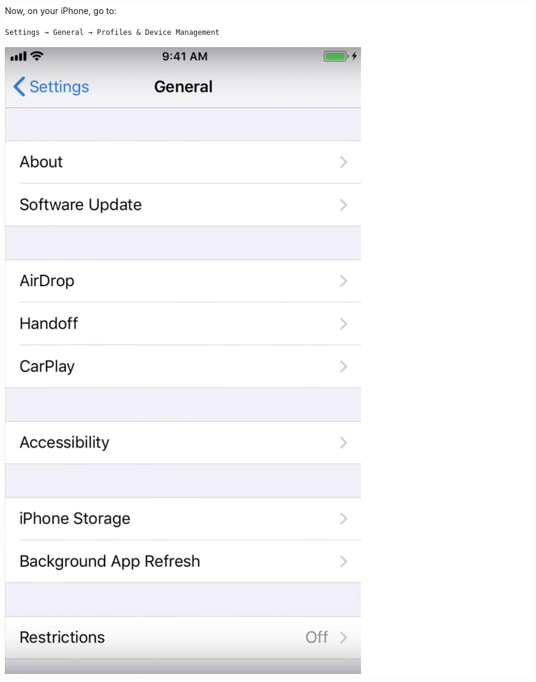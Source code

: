  
Now, on your iPhone, go to:

```
Settings → General → Profiles & Device Management
```
<img alt="Jekyll Atlantic Logo" src="/assets/images/blog_images/1*V5I6T-IzPL9GxOlv1g088w.png"/>
